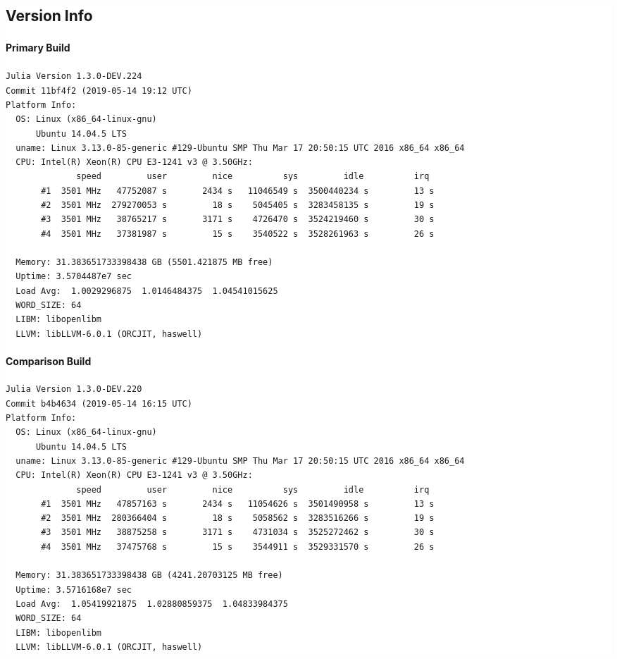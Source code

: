 ## Version Info

#### Primary Build

```
Julia Version 1.3.0-DEV.224
Commit 11bf4f2 (2019-05-14 19:12 UTC)
Platform Info:
  OS: Linux (x86_64-linux-gnu)
      Ubuntu 14.04.5 LTS
  uname: Linux 3.13.0-85-generic #129-Ubuntu SMP Thu Mar 17 20:50:15 UTC 2016 x86_64 x86_64
  CPU: Intel(R) Xeon(R) CPU E3-1241 v3 @ 3.50GHz: 
              speed         user         nice          sys         idle          irq
       #1  3501 MHz   47752087 s       2434 s   11046549 s  3500440234 s         13 s
       #2  3501 MHz  279270053 s         18 s    5045405 s  3283458135 s         19 s
       #3  3501 MHz   38765217 s       3171 s    4726470 s  3524219460 s         30 s
       #4  3501 MHz   37381987 s         15 s    3540522 s  3528261963 s         26 s
       
  Memory: 31.383651733398438 GB (5501.421875 MB free)
  Uptime: 3.5704487e7 sec
  Load Avg:  1.0029296875  1.0146484375  1.04541015625
  WORD_SIZE: 64
  LIBM: libopenlibm
  LLVM: libLLVM-6.0.1 (ORCJIT, haswell)

```

#### Comparison Build

```
Julia Version 1.3.0-DEV.220
Commit b4b4634 (2019-05-14 16:15 UTC)
Platform Info:
  OS: Linux (x86_64-linux-gnu)
      Ubuntu 14.04.5 LTS
  uname: Linux 3.13.0-85-generic #129-Ubuntu SMP Thu Mar 17 20:50:15 UTC 2016 x86_64 x86_64
  CPU: Intel(R) Xeon(R) CPU E3-1241 v3 @ 3.50GHz: 
              speed         user         nice          sys         idle          irq
       #1  3501 MHz   47857163 s       2434 s   11054626 s  3501490958 s         13 s
       #2  3501 MHz  280366404 s         18 s    5058562 s  3283516266 s         19 s
       #3  3501 MHz   38875258 s       3171 s    4731034 s  3525272462 s         30 s
       #4  3501 MHz   37475768 s         15 s    3544911 s  3529331570 s         26 s
       
  Memory: 31.383651733398438 GB (4241.20703125 MB free)
  Uptime: 3.5716168e7 sec
  Load Avg:  1.05419921875  1.02880859375  1.04833984375
  WORD_SIZE: 64
  LIBM: libopenlibm
  LLVM: libLLVM-6.0.1 (ORCJIT, haswell)

```
